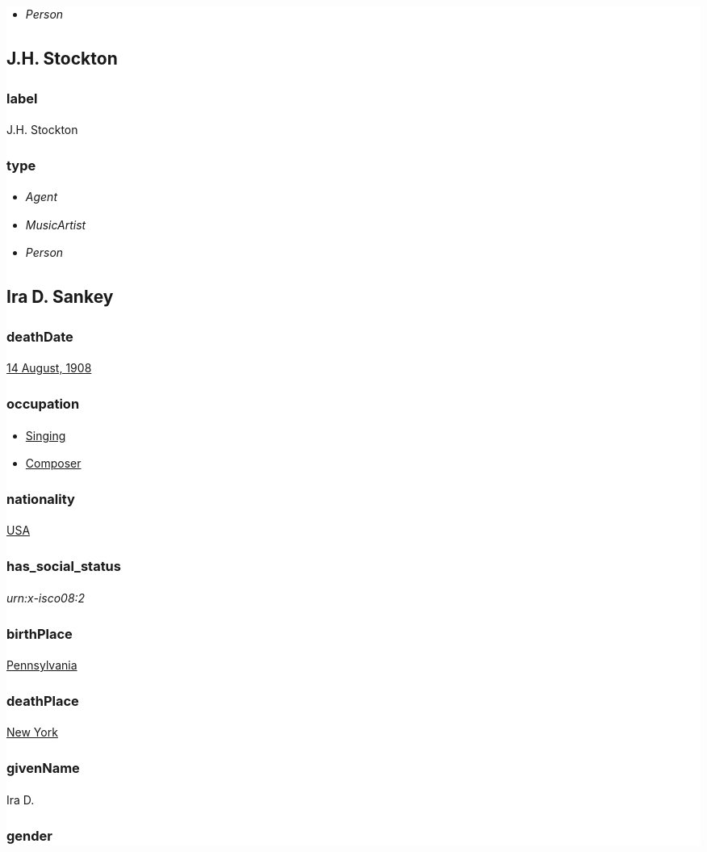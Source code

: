  - *Person*

## J.H. Stockton

### label


J.H. Stockton

### type

 - *Agent*

 - *MusicArtist*

 - *Person*

## Ira D. Sankey

### deathDate


[14 August, 1908](#14-August-1908)

### occupation

 - [Singing](#Singing)

 - [Composer](#Composer)

### nationality


[USA](#USA)

### has_social_status


*urn:x-isco08:2*

### birthPlace


[Pennsylvania](#Pennsylvania)

### deathPlace


[New York](#New-York)

### givenName


Ira D.

### gender
